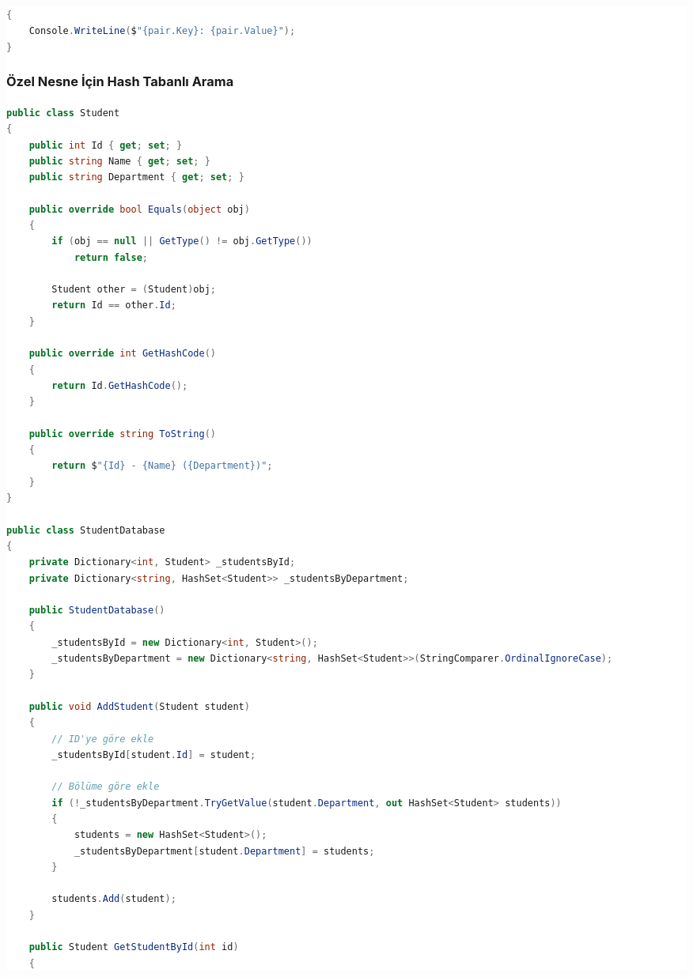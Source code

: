 ```csharp
{
    Console.WriteLine($"{pair.Key}: {pair.Value}");
}
```

### Özel Nesne İçin Hash Tabanlı Arama

```csharp
public class Student
{
    public int Id { get; set; }
    public string Name { get; set; }
    public string Department { get; set; }
    
    public override bool Equals(object obj)
    {
        if (obj == null || GetType() != obj.GetType())
            return false;
        
        Student other = (Student)obj;
        return Id == other.Id;
    }
    
    public override int GetHashCode()
    {
        return Id.GetHashCode();
    }
    
    public override string ToString()
    {
        return $"{Id} - {Name} ({Department})";
    }
}

public class StudentDatabase
{
    private Dictionary<int, Student> _studentsById;
    private Dictionary<string, HashSet<Student>> _studentsByDepartment;
    
    public StudentDatabase()
    {
        _studentsById = new Dictionary<int, Student>();
        _studentsByDepartment = new Dictionary<string, HashSet<Student>>(StringComparer.OrdinalIgnoreCase);
    }
    
    public void AddStudent(Student student)
    {
        // ID'ye göre ekle
        _studentsById[student.Id] = student;
        
        // Bölüme göre ekle
        if (!_studentsByDepartment.TryGetValue(student.Department, out HashSet<Student> students))
        {
            students = new HashSet<Student>();
            _studentsByDepartment[student.Department] = students;
        }
        
        students.Add(student);
    }
    
    public Student GetStudentById(int id)
    {
```